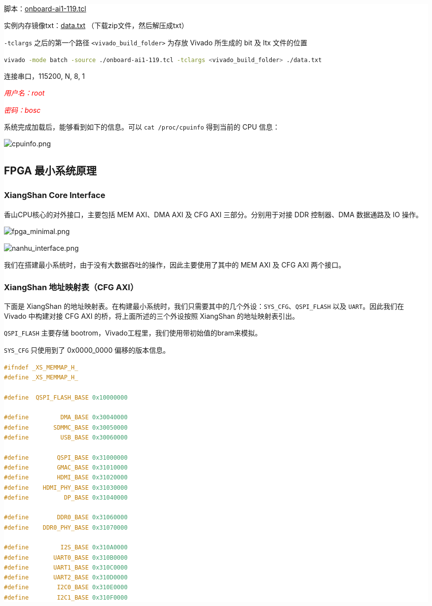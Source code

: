 脚本：[onboard-ai1-119.tcl](https://raw.githubusercontent.com/OpenXiangShan/env-scripts/main/fpga/onboard-ai1-119.tcl)

实例内存镜像txt：[data.txt](https://raw.githubusercontent.com/OpenXiangShan/XiangShan-doc/main/docs/integration/resources/data.zip) （下载zip文件，然后解压成txt）

`-tclargs` 之后的第一个路径 `<vivado_build_folder>` 为存放 Vivado 所生成的 bit 及 ltx 文件的位置

```sh
vivado -mode batch -source ./onboard-ai1-119.tcl -tclargs <vivado_build_folder> ./data.txt
```

连接串口，115200, N, 8, 1

<font color=red>*用户名：root*</font>

<font color=red>*密码：bosc*</font>

系统完成加载后，能够看到如下的信息。可以 `cat /proc/cpuinfo` 得到当前的 CPU 信息：

![cpuinfo.png](../../figs/fpga_images/cpuinfo.png)

## FPGA 最小系统原理

### XiangShan Core Interface

香山CPU核心的对外接口，主要包括 MEM AXI、DMA AXI 及 CFG AXI 三部分。分别用于对接 DDR 控制器、DMA 数据通路及 IO 操作。

![fpga_minimal.png](../../figs/fpga_images/fpga_minimal.png)

![nanhu_interface.png](../../figs/fpga_images/nanhu_interface.png)

我们在搭建最小系统时，由于没有大数据吞吐的操作，因此主要使用了其中的 MEM AXI 及 CFG AXI 两个接口。

### XiangShan 地址映射表（CFG AXI）

下面是 XiangShan 的地址映射表。在构建最小系统时，我们只需要其中的几个外设：`SYS_CFG`、`QSPI_FLASH` 以及 `UART`。因此我们在 Vivado 中构建对接 CFG AXI 的桥，将上面所述的三个外设按照 XiangShan 的地址映射表引出。

`QSPI_FLASH` 主要存储 bootrom，Vivado工程里，我们使用带初始值的bram来模拟。

`SYS_CFG` 只使用到了 0x0000_0000 偏移的版本信息。

```cpp
#ifndef _XS_MEMMAP_H_
#define _XS_MEMMAP_H_

#define  QSPI_FLASH_BASE 0x10000000

#define         DMA_BASE 0x30040000
#define       SDMMC_BASE 0x30050000
#define         USB_BASE 0x30060000

#define        QSPI_BASE 0x31000000
#define        GMAC_BASE 0x31010000
#define        HDMI_BASE 0x31020000
#define    HDMI_PHY_BASE 0x31030000
#define          DP_BASE 0x31040000

#define        DDR0_BASE 0x31060000
#define    DDR0_PHY_BASE 0x31070000

#define         I2S_BASE 0x310A0000
#define       UART0_BASE 0x310B0000
#define       UART1_BASE 0x310C0000
#define       UART2_BASE 0x310D0000
#define        I2C0_BASE 0x310E0000
#define        I2C1_BASE 0x310F0000
```
